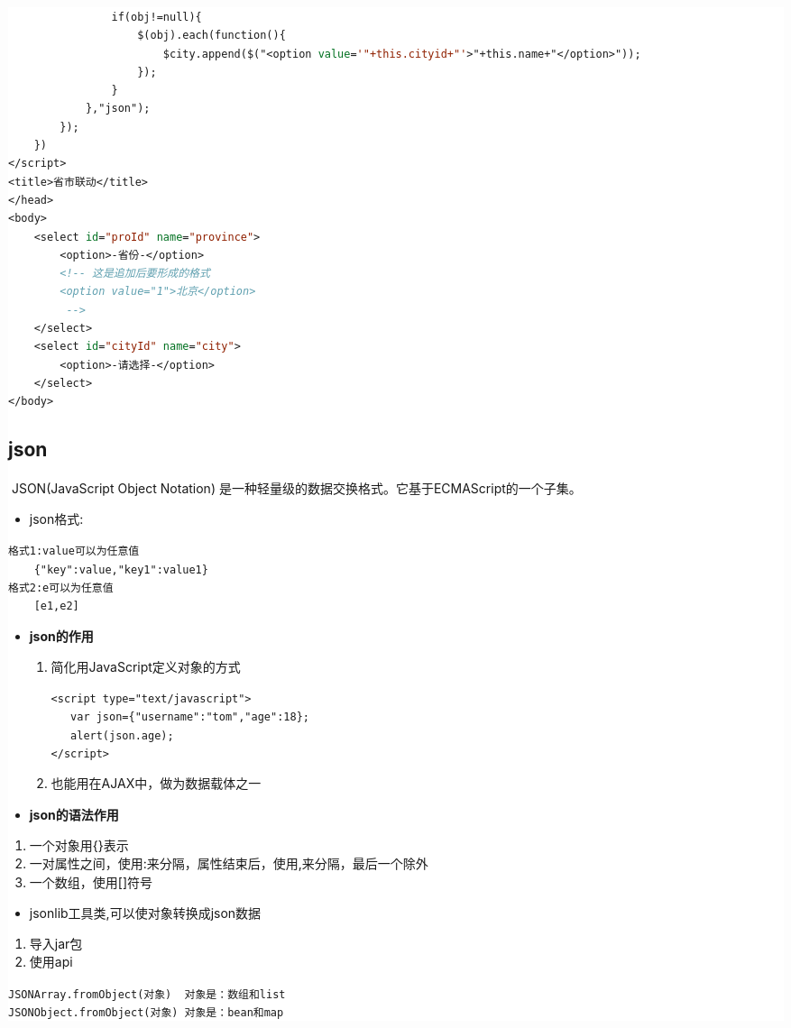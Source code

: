 ```jsp
				if(obj!=null){
					$(obj).each(function(){
						$city.append($("<option value='"+this.cityid+"'>"+this.name+"</option>"));
					});
				}
			},"json");
		});
	})
</script>
<title>省市联动</title>
</head>
<body>
	<select id="proId" name="province">
		<option>-省份-</option>
		<!-- 这是追加后要形成的格式
		<option value="1">北京</option>
		 -->
	</select>
	<select id="cityId" name="city">
		<option>-请选择-</option>
	</select>
</body>
```

## json

​	JSON(JavaScript Object Notation) 是一种轻量级的数据交换格式。它基于ECMAScript的一个子集。

- json格式:

```
格式1:value可以为任意值
    {"key":value,"key1":value1}
格式2:e可以为任意值
    [e1,e2]
```

- **json的作用**

  1. 简化用JavaScript定义对象的方式

     ```
     <script type="text/javascript">
     	var json={"username":"tom","age":18};
     	alert(json.age);
     </script>
     ```

  2. 也能用在AJAX中，做为数据载体之一

- **json的语法作用**

1. 一个对象用{}表示
2. 一对属性之间，使用:来分隔，属性结束后，使用,来分隔，最后一个除外
3. 一个数组，使用[]符号

- jsonlib工具类,可以使对象转换成json数据

1. 导入jar包
2. 使用api

```
JSONArray.fromObject(对象)  对象是：数组和list  
JSONObject.fromObject(对象) 对象是：bean和map	
```






